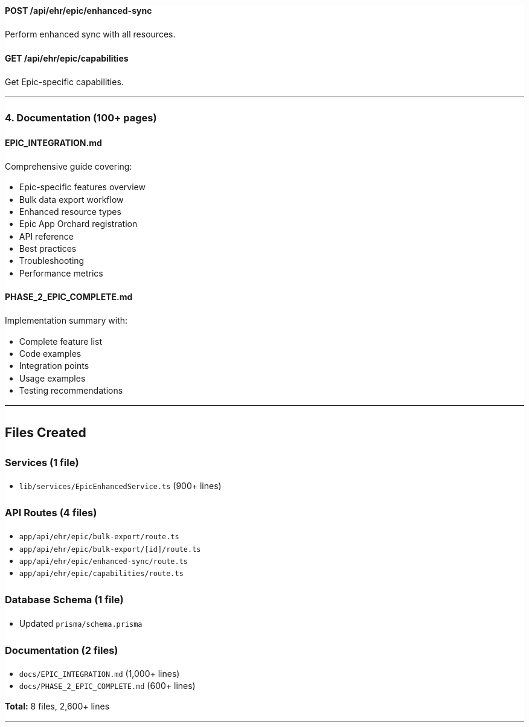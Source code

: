 #### POST /api/ehr/epic/enhanced-sync
Perform enhanced sync with all resources.

#### GET /api/ehr/epic/capabilities
Get Epic-specific capabilities.

---

### 4. Documentation (100+ pages)

#### EPIC_INTEGRATION.md
Comprehensive guide covering:
- Epic-specific features overview
- Bulk data export workflow
- Enhanced resource types
- Epic App Orchard registration
- API reference
- Best practices
- Troubleshooting
- Performance metrics

#### PHASE_2_EPIC_COMPLETE.md
Implementation summary with:
- Complete feature list
- Code examples
- Integration points
- Usage examples
- Testing recommendations

---

## Files Created

### Services (1 file)
- `lib/services/EpicEnhancedService.ts` (900+ lines)

### API Routes (4 files)
- `app/api/ehr/epic/bulk-export/route.ts`
- `app/api/ehr/epic/bulk-export/[id]/route.ts`
- `app/api/ehr/epic/enhanced-sync/route.ts`
- `app/api/ehr/epic/capabilities/route.ts`

### Database Schema (1 file)
- Updated `prisma/schema.prisma`

### Documentation (2 files)
- `docs/EPIC_INTEGRATION.md` (1,000+ lines)
- `docs/PHASE_2_EPIC_COMPLETE.md` (600+ lines)

**Total:** 8 files, 2,600+ lines

---